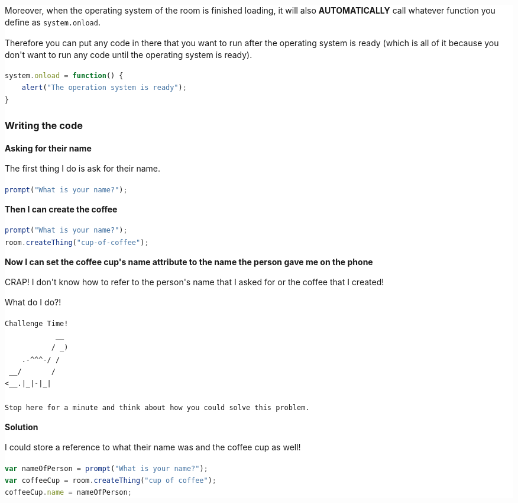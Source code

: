 Moreover, when the operating system of the room is finished loading, it 
will also **AUTOMATICALLY** call whatever function you define as 
`system.onload`. 

Therefore you can put any code in there that you want to run after the 
operating system is ready (which is all of it because you don't want to 
run any code until the operating system is ready).

```js
system.onload = function() {
    alert("The operation system is ready");
}
```


### Writing the code

**Asking for their name**

The first thing I do is ask for their name.

```js
prompt("What is your name?");
```

**Then I can create the coffee**

```js
prompt("What is your name?");
room.createThing("cup-of-coffee");
```

**Now I can set the coffee cup's name attribute to the name the person 
gave me on the phone**

CRAP! I don't know how to refer to the person's name that I asked for 
or the coffee that I created!

What do I do?!

```
Challenge Time!
            __
           / _)   
    .-^^^-/ /
 __/       /
<__.|_|-|_|

Stop here for a minute and think about how you could solve this problem.
```

**Solution**

I could store a reference to what their name was and the coffee cup as well!

```js
var nameOfPerson = prompt("What is your name?");
var coffeeCup = room.createThing("cup of coffee");
coffeeCup.name = nameOfPerson;
```
